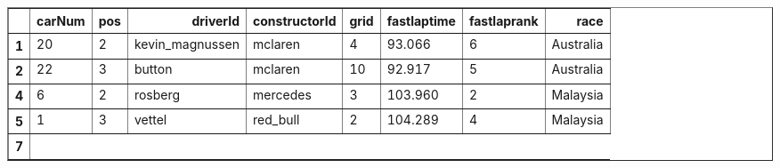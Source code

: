 

<div>
<table border="1" class="dataframe">
  <thead>
    <tr style="text-align: right;">
      <th></th>
      <th>carNum</th>
      <th>pos</th>
      <th>driverId</th>
      <th>constructorId</th>
      <th>grid</th>
      <th>fastlaptime</th>
      <th>fastlaprank</th>
      <th>race</th>
    </tr>
  </thead>
  <tbody>
    <tr>
      <th>1</th>
      <td>20</td>
      <td>2</td>
      <td>kevin_magnussen</td>
      <td>mclaren</td>
      <td>4</td>
      <td>93.066</td>
      <td>6</td>
      <td>Australia</td>
    </tr>
    <tr>
      <th>2</th>
      <td>22</td>
      <td>3</td>
      <td>button</td>
      <td>mclaren</td>
      <td>10</td>
      <td>92.917</td>
      <td>5</td>
      <td>Australia</td>
    </tr>
    <tr>
      <th>4</th>
      <td>6</td>
      <td>2</td>
      <td>rosberg</td>
      <td>mercedes</td>
      <td>3</td>
      <td>103.960</td>
      <td>2</td>
      <td>Malaysia</td>
    </tr>
    <tr>
      <th>5</th>
      <td>1</td>
      <td>3</td>
      <td>vettel</td>
      <td>red_bull</td>
      <td>2</td>
      <td>104.289</td>
      <td>4</td>
      <td>Malaysia</td>
    </tr>
    <tr>
      <th>7</th>